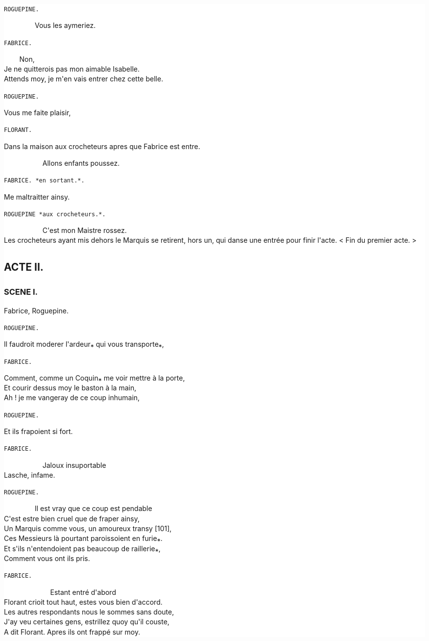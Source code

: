     ROGUEPINE.
                Vous les aymeriez.  

    FABRICE.
        Non,  
Je ne quitterois pas mon aimable Isabelle.  
Attends moy, je m'en vais entrer chez cette belle.  

    ROGUEPINE.
Vous me faite plaisir,  

    FLORANT.
Dans la maison aux crocheteurs apres que Fabrice est entre.

                    Allons enfants poussez.  

    FABRICE. *en sortant.*.
Me maltraitter ainsy.  

    ROGUEPINE *aux crocheteurs.*.
                    C'est mon Maistre rossez.  
Les crocheteurs ayant mis dehors le Marquis se retirent, hors un, qui danse une entrée pour finir l'acte.
< Fin du premier acte. > 


## ACTE II.


### SCENE I.
Fabrice, Roguepine.


    ROGUEPINE.
Il faudroit moderer l'ardeur⁎ qui vous transporte⁎,  

    FABRICE.
Comment, comme un Coquin⁎ me voir mettre à la porte,  
Et courir dessus moy le baston à la main,  
Ah ! je me vangeray de ce coup inhumain,  

    ROGUEPINE.
Et ils frapoient si fort.  

    FABRICE.
                    Jaloux insuportable  
Lasche, infame.  

    ROGUEPINE.
                Il est vray que ce coup est pendable  
C'est estre bien cruel que de fraper ainsy,  
Un Marquis comme vous, un amoureux transy [101],  
Ces Messieurs là pourtant paroissoient en furie⁎.  
Et s'ils n'entendoient pas beaucoup de raillerie⁎,  
Comment vous ont ils pris.  

    FABRICE.
                        Estant entré d'abord  
Florant crioit tout haut, estes vous bien d'accord.  
Les autres respondants nous le sommes sans doute,  
J'ay veu certaines gens, estrillez quoy qu'il couste,  
A dit Florant. Apres ils ont frappé sur moy.  
